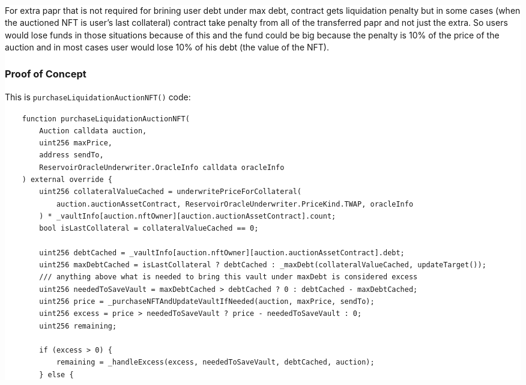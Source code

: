 For extra papr that is not required for brining user debt under max debt, contract gets liquidation penalty but in some cases (when the auctioned NFT is user’s last collateral) contract take penalty from all of the transferred papr and not just the extra. So users would lose funds in those situations because of this and the fund could be big because the penalty is 10% of the price of the auction and in most cases user would lose 10% of his debt (the value of the NFT).

### [](#proof-of-concept-11)Proof of Concept

This is `purchaseLiquidationAuctionNFT()` code:

        function purchaseLiquidationAuctionNFT(
            Auction calldata auction,
            uint256 maxPrice,
            address sendTo,
            ReservoirOracleUnderwriter.OracleInfo calldata oracleInfo
        ) external override {
            uint256 collateralValueCached = underwritePriceForCollateral(
                auction.auctionAssetContract, ReservoirOracleUnderwriter.PriceKind.TWAP, oracleInfo
            ) * _vaultInfo[auction.nftOwner][auction.auctionAssetContract].count;
            bool isLastCollateral = collateralValueCached == 0;
    
            uint256 debtCached = _vaultInfo[auction.nftOwner][auction.auctionAssetContract].debt;
            uint256 maxDebtCached = isLastCollateral ? debtCached : _maxDebt(collateralValueCached, updateTarget());
            /// anything above what is needed to bring this vault under maxDebt is considered excess
            uint256 neededToSaveVault = maxDebtCached > debtCached ? 0 : debtCached - maxDebtCached;
            uint256 price = _purchaseNFTAndUpdateVaultIfNeeded(auction, maxPrice, sendTo);
            uint256 excess = price > neededToSaveVault ? price - neededToSaveVault : 0;
            uint256 remaining;
    
            if (excess > 0) {
                remaining = _handleExcess(excess, neededToSaveVault, debtCached, auction);
            } else {
